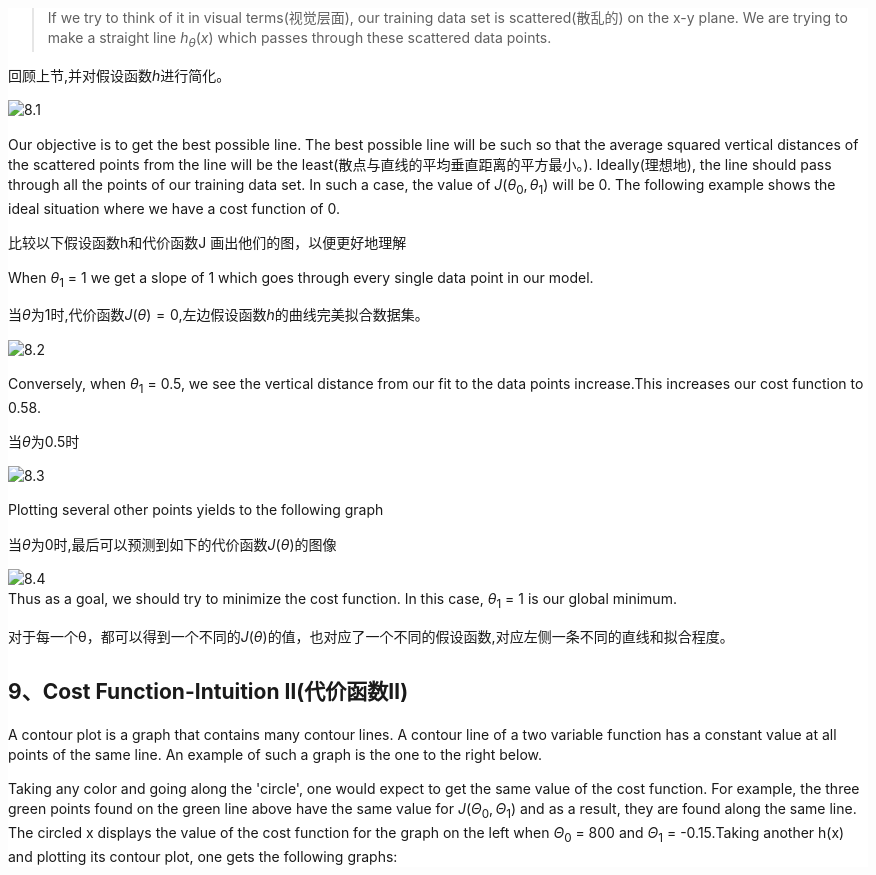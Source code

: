 > If we try to think of it in visual terms(视觉层面), our training data set is scattered(散乱的) on the x-y plane. We are trying to make a straight line $h_\theta(x)$ which passes through these scattered data points.

回顾上节,并对假设函数$h$进行简化。

![8.1](http://m.qpic.cn/psb?/V12umJF70r2BEK/J9h77OYuMvj2nFjKYSL1X0WvOPqtmTmbNkSZhbu8Fgk!/b/dNoAAAAAAAAA&bo=Ege9AwAAAAARB5s!&rf=viewer_4)

Our objective is to get the best possible line. The best possible line will be such so that the average squared vertical distances of the scattered points from the line will be the least(散点与直线的平均垂直距离的平方最小。). Ideally(理想地), the line should pass through all the points of our training data set. In such a case, the value of $J(\theta_0, \theta_1)$ will be 0. The following example shows the ideal situation where we have a cost function of 0.



比较以下假设函数h和代价函数J
画出他们的图，以便更好地理解

When $\theta_1$ = 1 we get a slope of 1 which goes through every single data point in our model. 

当$\theta$为1时,代价函数$J(\theta) = 0$,左边假设函数$h$的曲线完美拟合数据集。

![8.2](http://m.qpic.cn/psb?/V12umJF70r2BEK/NGbgcTahmGGLFV5tLtchMhX4AOWGDCBRH5fKZxDX0VY!/b/dA0BAAAAAAAA&bo=WAcDBAAAAAARB2g!&rf=viewer_4)

Conversely, when $\theta_1$ = 0.5\, we see the vertical distance from our fit to the data points increase.This increases our cost function to 0.58.

当$\theta$为0.5时

![8.3](http://m.qpic.cn/psb?/V12umJF70r2BEK/ZIdWw4ioXH0wZB2YJlvZ.qV6GTphfo2Lo0x49bf058w!/b/dAsAAAAAAAAA&bo=TQf8AwAAAAARF5U!&rf=viewer_4)

 Plotting several other points yields to the following graph

当$\theta$为0时,最后可以预测到如下的代价函数$J(\theta)$的图像

![8.4](http://m.qpic.cn/psb?/V12umJF70r2BEK/DWzkwVQAeBdbMdW5WXBocWYXrOpf9K82FnEwRXVVnmA!/b/dNoAAAAAAAAA&bo=TAcVBAAAAAARF3o!&rf=viewer_4)
\
Thus as a goal, we should try to minimize the cost function. In this case, $\theta_1$ = 1 is our global minimum.

对于每一个θ，都可以得到一个不同的$J(\theta)$的值，也对应了一个不同的假设函数,对应左侧一条不同的直线和拟合程度。


## 9、Cost Function-Intuition Ⅱ(代价函数Ⅱ)

A contour plot is a graph that contains many contour lines. A contour line of a two variable function has a constant value at all points of the same line. An example of such a graph is the one to the right below.


Taking any color and going along the 'circle', one would expect to get the same value of the cost function. For example, the three green points found on the green line above have the same value for $J(\Theta_0, \Theta_1)$ and as a result, they are found along the same line. The circled x displays the value of the cost function for the graph on the left when $\Theta_0$ = 800 and $\Theta_1$ = -0.15.Taking another h(x) and plotting its contour plot, one gets the following graphs:
